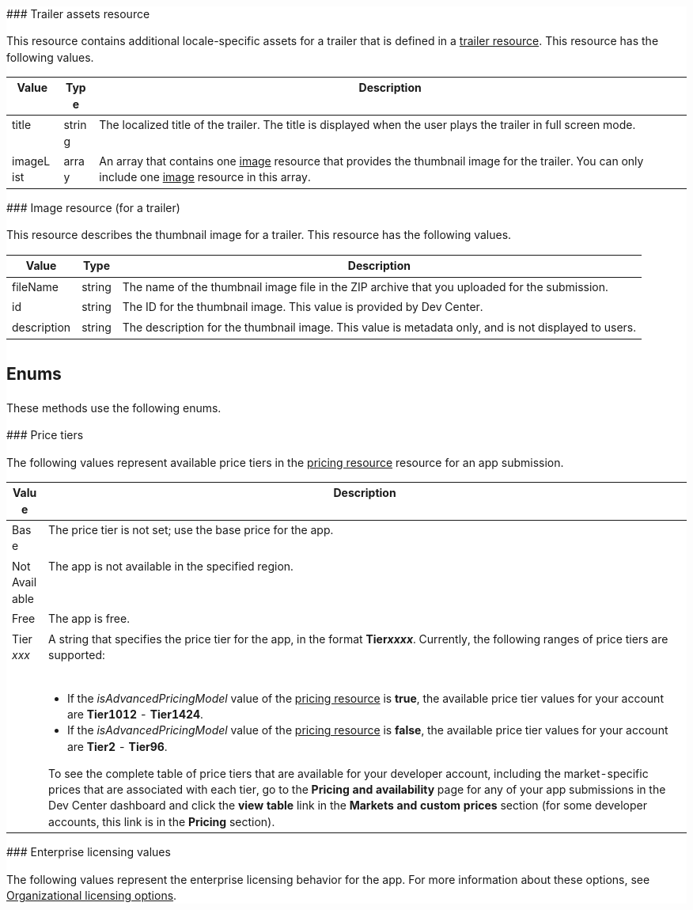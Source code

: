 
<span id="trailer-assets-object" />
### Trailer assets resource

This resource contains additional locale-specific assets for a trailer that is defined in a [trailer resource](#trailer-object). This resource has the following values.

| Value           | Type    | Description        |
|-----------------|---------|------|
| title   |   string      |  The localized title of the trailer. The title is displayed when the user plays the trailer in full screen mode.     |  
| imageList    | array    |   An array that contains one [image](#image-for-trailer-object) resource that provides the thumbnail image for the trailer. You can only include one [image](#image-for-trailer-object) resource in this array.  |   


<span id="image-for-trailer-object" />
### Image resource (for a trailer)

This resource describes the thumbnail image for a trailer. This resource has the following values.

| Value           | Type    | Description           |
|-----------------|---------|------|
|  fileName               |    string     |   The name of the thumbnail image file in the ZIP archive that you uploaded for the submission.    |     
|  id  |  string  | The ID for the thumbnail image. This value is provided by Dev Center.  |
|  description  |  string  | The description for the thumbnail image. This value is metadata only, and is not displayed to users.   |

<span/>

## Enums

These methods use the following enums.

<span id="price-tiers" />
### Price tiers

The following values represent available price tiers in the [pricing resource](#pricing-object) resource for an app submission.

| Value           | Description        |
|-----------------|------|
|  Base               |   The price tier is not set; use the base price for the app.      |     
|  NotAvailable              |   The app is not available in the specified region.    |     
|  Free              |   The app is free.    |    
|  Tier*xxx*               |   A string that specifies the price tier for the app, in the format **Tier<em>xxxx</em>**. Currently, the following ranges of price tiers are supported:<br/><br/><ul><li>If the *isAdvancedPricingModel* value of the [pricing resource](#pricing-object) is **true**, the available price tier values for your account are **Tier1012** - **Tier1424**.</li><li>If the *isAdvancedPricingModel* value of the [pricing resource](#pricing-object) is **false**, the available price tier values for your account are **Tier2** - **Tier96**.</li></ul>To see the complete table of price tiers that are available for your developer account, including the market-specific prices that are associated with each tier, go to the **Pricing and availability** page for any of your app submissions in the Dev Center dashboard and click the **view table** link in the **Markets and custom prices** section (for some developer accounts, this link is in the **Pricing** section).    |


<span id="enterprise-licensing" />
### Enterprise licensing values

The following values represent the enterprise licensing behavior for the app. For more information about these options, see [Organizational licensing options](https://msdn.microsoft.com/windows/uwp/publish/organizational-licensing).
